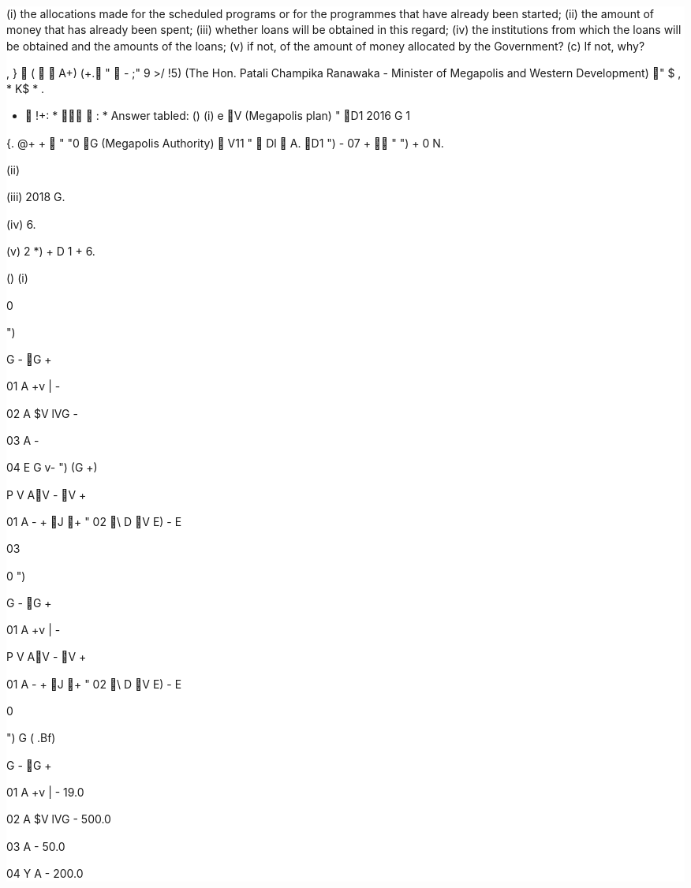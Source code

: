 (i) the allocations made for the scheduled programs or for the programmes that have already been started; (ii) the amount of money that has already been spent; (iii) whether loans will be obtained in this regard; (iv) the institutions from which the loans will be obtained and the amounts of the loans; (v) if not, of the amount of money allocated by the Government? (c) If not, why?

, }  (   A+) (+. "  - ;" 9 >/ !5) (The Hon. Patali Champika Ranawaka - Minister of Megapolis and Western Development) " $ , * K$ * .

*  !+: *   : * Answer tabled: () (i) e V (Megapolis plan) " D1 2016 G 1

{. @+ +  " "0 G (Megapolis Authority)  V11 "  Dl  A. D1 ") - 07 +  " ") + 0 N.

(ii)

(iii) 2018 G.

(iv) 6.

(v) 2 *) + D 1 + 6.

() (i)

0

")

G - G +

01 A +v | -

02 A $V lVG -

03 A -

04 E G v- ") (G +)

P V AV - V +

01 A - + J + " 02 \ D V E) - E

03 

0 ")

G - G +

01 A +v | -

P V AV - V +

01 A - + J + " 02 \ D V E) - E

0

") G ( .Bf)

G - G +

01 A +v | - 19.0

02 A $V lVG - 500.0

03 A - 50.0

04 Y A - 200.0
